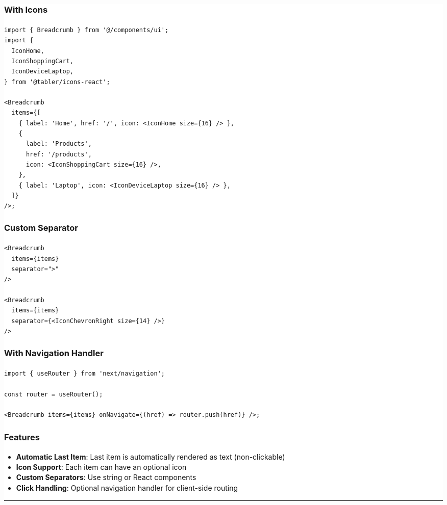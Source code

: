 ### With Icons

```tsx
import { Breadcrumb } from '@/components/ui';
import {
  IconHome,
  IconShoppingCart,
  IconDeviceLaptop,
} from '@tabler/icons-react';

<Breadcrumb
  items={[
    { label: 'Home', href: '/', icon: <IconHome size={16} /> },
    {
      label: 'Products',
      href: '/products',
      icon: <IconShoppingCart size={16} />,
    },
    { label: 'Laptop', icon: <IconDeviceLaptop size={16} /> },
  ]}
/>;
```

### Custom Separator

```tsx
<Breadcrumb
  items={items}
  separator=">"
/>

<Breadcrumb
  items={items}
  separator={<IconChevronRight size={14} />}
/>
```

### With Navigation Handler

```tsx
import { useRouter } from 'next/navigation';

const router = useRouter();

<Breadcrumb items={items} onNavigate={(href) => router.push(href)} />;
```

### Features

- **Automatic Last Item**: Last item is automatically rendered as text (non-clickable)
- **Icon Support**: Each item can have an optional icon
- **Custom Separators**: Use string or React components
- **Click Handling**: Optional navigation handler for client-side routing

---